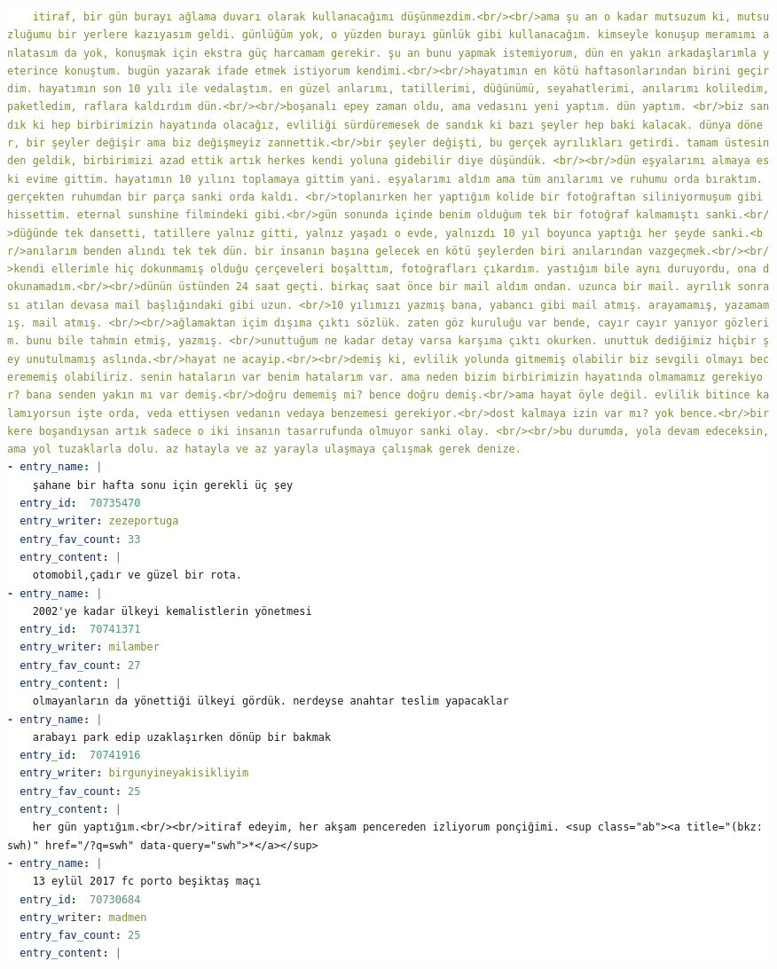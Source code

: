 ```yaml
    itiraf, bir gün burayı ağlama duvarı olarak kullanacağımı düşünmezdim.<br/><br/>ama şu an o kadar mutsuzum ki, mutsuzluğumu bir yerlere kazıyasım geldi. günlüğüm yok, o yüzden burayı günlük gibi kullanacağım. kimseyle konuşup meramımı anlatasım da yok, konuşmak için ekstra güç harcamam gerekir. şu an bunu yapmak istemiyorum, dün en yakın arkadaşlarımla yeterince konuştum. bugün yazarak ifade etmek istiyorum kendimi.<br/><br/>hayatımın en kötü haftasonlarından birini geçirdim. hayatımın son 10 yılı ile vedalaştım. en güzel anlarımı, tatillerimi, düğünümü, seyahatlerimi, anılarımı koliledim, paketledim, raflara kaldırdım dün.<br/><br/>boşanalı epey zaman oldu, ama vedasını yeni yaptım. dün yaptım. <br/>biz sandık ki hep birbirimizin hayatında olacağız, evliliği sürdüremesek de sandık ki bazı şeyler hep baki kalacak. dünya döner, bir şeyler değişir ama biz değişmeyiz zannettik.<br/>bir şeyler değişti, bu gerçek ayrılıkları getirdi. tamam üstesinden geldik, birbirimizi azad ettik artık herkes kendi yoluna gidebilir diye düşündük. <br/><br/>dün eşyalarımı almaya eski evime gittim. hayatımın 10 yılını toplamaya gittim yani. eşyalarımı aldım ama tüm anılarımı ve ruhumu orda bıraktım. gerçekten ruhumdan bir parça sanki orda kaldı. <br/>toplanırken her yaptığım kolide bir fotoğraftan siliniyormuşum gibi hissettim. eternal sunshine filmindeki gibi.<br/>gün sonunda içinde benim olduğum tek bir fotoğraf kalmamıştı sanki.<br/>düğünde tek dansetti, tatillere yalnız gitti, yalnız yaşadı o evde, yalnızdı 10 yıl boyunca yaptığı her şeyde sanki.<br/>anılarım benden alındı tek tek dün. bir insanın başına gelecek en kötü şeylerden biri anılarından vazgeçmek.<br/><br/>kendi ellerimle hiç dokunmamış olduğu çerçeveleri boşalttım, fotoğrafları çıkardım. yastığım bile aynı duruyordu, ona dokunamadım.<br/><br/>dünün üstünden 24 saat geçti. birkaç saat önce bir mail aldım ondan. uzunca bir mail. ayrılık sonrası atılan devasa mail başlığındaki gibi uzun. <br/>10 yılımızı yazmış bana, yabancı gibi mail atmış. arayamamış, yazamamış. mail atmış. <br/><br/>ağlamaktan içim dışıma çıktı sözlük. zaten göz kuruluğu var bende, cayır cayır yanıyor gözlerim. bunu bile tahmin etmiş, yazmış. <br/>unuttuğum ne kadar detay varsa karşıma çıktı okurken. unuttuk dediğimiz hiçbir şey unutulmamış aslında.<br/>hayat ne acayip.<br/><br/>demiş ki, evlilik yolunda gitmemiş olabilir biz sevgili olmayı becerememiş olabiliriz. senin hataların var benim hatalarım var. ama neden bizim birbirimizin hayatında olmamamız gerekiyor? bana senden yakın mı var demiş.<br/>doğru dememiş mi? bence doğru demiş.<br/>ama hayat öyle değil. evlilik bitince kalamıyorsun işte orda, veda ettiysen vedanın vedaya benzemesi gerekiyor.<br/>dost kalmaya izin var mı? yok bence.<br/>bir kere boşandıysan artık sadece o iki insanın tasarrufunda olmuyor sanki olay. <br/><br/>bu durumda, yola devam edeceksin, ama yol tuzaklarla dolu. az hatayla ve az yarayla ulaşmaya çalışmak gerek denize.
- entry_name: |
    şahane bir hafta sonu için gerekli üç şey
  entry_id:  70735470
  entry_writer: zezeportuga
  entry_fav_count: 33
  entry_content: |
    otomobil,çadır ve güzel bir rota.
- entry_name: |
    2002'ye kadar ülkeyi kemalistlerin yönetmesi
  entry_id:  70741371
  entry_writer: milamber
  entry_fav_count: 27
  entry_content: |
    olmayanların da yönettiği ülkeyi gördük. nerdeyse anahtar teslim yapacaklar
- entry_name: |
    arabayı park edip uzaklaşırken dönüp bir bakmak
  entry_id:  70741916
  entry_writer: birgunyineyakisikliyim
  entry_fav_count: 25
  entry_content: |
    her gün yaptığım.<br/><br/>itiraf edeyim, her akşam pencereden izliyorum ponçiğimi. <sup class="ab"><a title="(bkz: swh)" href="/?q=swh" data-query="swh">*</a></sup>
- entry_name: |
    13 eylül 2017 fc porto beşiktaş maçı
  entry_id:  70730684
  entry_writer: madmen
  entry_fav_count: 25
  entry_content: |
```